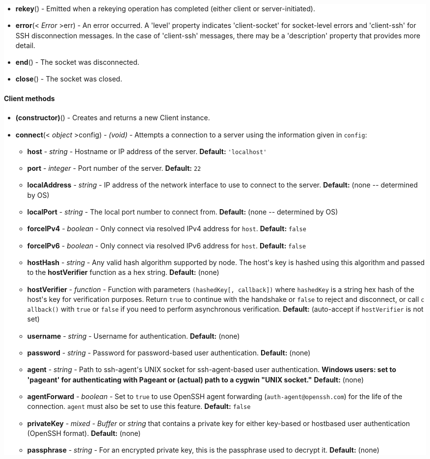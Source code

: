 * **rekey**() - Emitted when a rekeying operation has completed (either client or server-initiated).

* **error**(< _Error_ >err) - An error occurred. A 'level' property indicates 'client-socket' for socket-level errors and 'client-ssh' for SSH disconnection messages. In the case of 'client-ssh' messages, there may be a 'description' property that provides more detail.

* **end**() - The socket was disconnected.

* **close**() - The socket was closed.

#### Client methods

* **(constructor)**() - Creates and returns a new Client instance.

* **connect**(< _object_ >config) - _(void)_ - Attempts a connection to a server using the information given in `config`:

    * **host** - _string_ - Hostname or IP address of the server. **Default:** `'localhost'`

    * **port** - _integer_ - Port number of the server. **Default:** `22`

    * **localAddress** - _string_ - IP address of the network interface to use to connect to the server. **Default:** (none -- determined by OS)

    * **localPort** - _string_ - The local port number to connect from. **Default:** (none -- determined by OS)

    * **forceIPv4** - _boolean_ - Only connect via resolved IPv4 address for `host`. **Default:** `false`

    * **forceIPv6** - _boolean_ - Only connect via resolved IPv6 address for `host`. **Default:** `false`

    * **hostHash** - _string_ - Any valid hash algorithm supported by node. The host's key is hashed using this algorithm and passed to the **hostVerifier** function as a hex string. **Default:** (none)

    * **hostVerifier** - _function_ - Function with parameters `(hashedKey[, callback])` where `hashedKey` is a string hex hash of the host's key for verification purposes. Return `true` to continue with the handshake or `false` to reject and disconnect, or call `callback()` with `true` or `false` if you need to perform asynchronous verification. **Default:** (auto-accept if `hostVerifier` is not set)

    * **username** - _string_ - Username for authentication. **Default:** (none)

    * **password** - _string_ - Password for password-based user authentication. **Default:** (none)

    * **agent** - _string_ - Path to ssh-agent's UNIX socket for ssh-agent-based user authentication. **Windows users: set to 'pageant' for authenticating with Pageant or (actual) path to a cygwin "UNIX socket."** **Default:** (none)

    * **agentForward** - _boolean_ - Set to `true` to use OpenSSH agent forwarding (`auth-agent@openssh.com`) for the life of the connection. `agent` must also be set to use this feature. **Default:** `false`

    * **privateKey** - _mixed_ - _Buffer_ or _string_ that contains a private key for either key-based or hostbased user authentication (OpenSSH format). **Default:** (none)

    * **passphrase** - _string_ - For an encrypted private key, this is the passphrase used to decrypt it. **Default:** (none)
